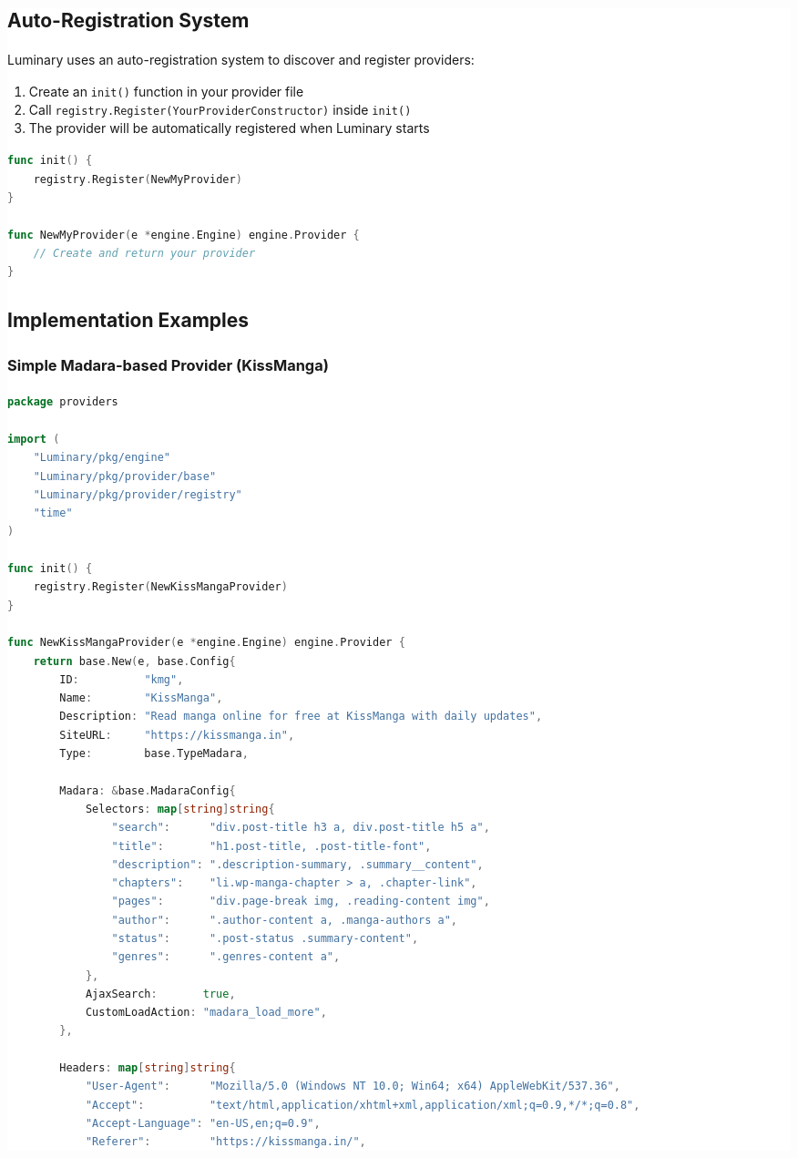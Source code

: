 ## Auto-Registration System

Luminary uses an auto-registration system to discover and register providers:

1. Create an `init()` function in your provider file
2. Call `registry.Register(YourProviderConstructor)` inside `init()`
3. The provider will be automatically registered when Luminary starts

```go
func init() {
    registry.Register(NewMyProvider)
}

func NewMyProvider(e *engine.Engine) engine.Provider {
    // Create and return your provider
}
```

## Implementation Examples

### Simple Madara-based Provider (KissManga)

```go
package providers

import (
    "Luminary/pkg/engine"
    "Luminary/pkg/provider/base"
    "Luminary/pkg/provider/registry"
    "time"
)

func init() {
    registry.Register(NewKissMangaProvider)
}

func NewKissMangaProvider(e *engine.Engine) engine.Provider {
    return base.New(e, base.Config{
        ID:          "kmg",
        Name:        "KissManga",
        Description: "Read manga online for free at KissManga with daily updates",
        SiteURL:     "https://kissmanga.in",
        Type:        base.TypeMadara,

        Madara: &base.MadaraConfig{
            Selectors: map[string]string{
                "search":      "div.post-title h3 a, div.post-title h5 a",
                "title":       "h1.post-title, .post-title-font",
                "description": ".description-summary, .summary__content",
                "chapters":    "li.wp-manga-chapter > a, .chapter-link",
                "pages":       "div.page-break img, .reading-content img",
                "author":      ".author-content a, .manga-authors a",
                "status":      ".post-status .summary-content",
                "genres":      ".genres-content a",
            },
            AjaxSearch:       true,
            CustomLoadAction: "madara_load_more",
        },

        Headers: map[string]string{
            "User-Agent":      "Mozilla/5.0 (Windows NT 10.0; Win64; x64) AppleWebKit/537.36",
            "Accept":          "text/html,application/xhtml+xml,application/xml;q=0.9,*/*;q=0.8",
            "Accept-Language": "en-US,en;q=0.9",
            "Referer":         "https://kissmanga.in/",
```